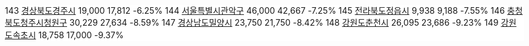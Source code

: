   <tr class="item">
    <td>143</td>
    <td><a href="/apt/경상북도경주시">경상북도경주시</a></td>
    <td>19,000</td>
    <td>17,812</td>
    <td>-6.25%</td>
  </tr>

  <tr class="item">
    <td>144</td>
    <td><a href="/apt/서울특별시관악구">서울특별시관악구</a></td>
    <td>46,000</td>
    <td>42,667</td>
    <td>-7.25%</td>
  </tr>

  <tr class="item">
    <td>145</td>
    <td><a href="/apt/전라북도정읍시">전라북도정읍시</a></td>
    <td>9,938</td>
    <td>9,188</td>
    <td>-7.55%</td>
  </tr>

  <tr class="item">
    <td>146</td>
    <td><a href="/apt/충청북도청주시청원구">충청북도청주시청원구</a></td>
    <td>30,229</td>
    <td>27,634</td>
    <td>-8.59%</td>
  </tr>

  <tr class="item">
    <td>147</td>
    <td><a href="/apt/경상남도밀양시">경상남도밀양시</a></td>
    <td>23,750</td>
    <td>21,750</td>
    <td>-8.42%</td>
  </tr>

  <tr class="item">
    <td>148</td>
    <td><a href="/apt/강원도춘천시">강원도춘천시</a></td>
    <td>26,095</td>
    <td>23,686</td>
    <td>-9.23%</td>
  </tr>

  <tr class="item">
    <td>149</td>
    <td><a href="/apt/강원도속초시">강원도속초시</a></td>
    <td>18,758</td>
    <td>17,000</td>
    <td>-9.37%</td>
  </tr>
